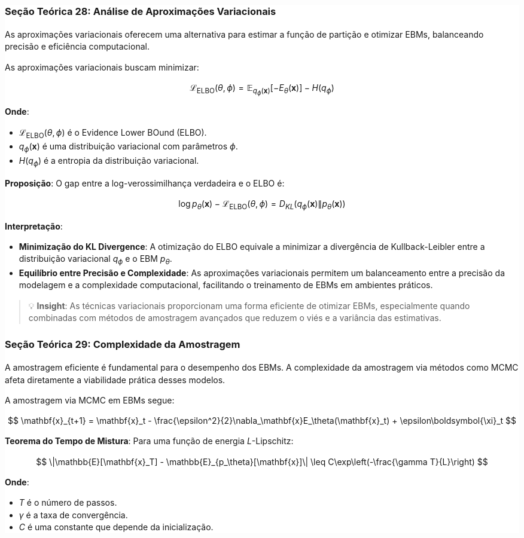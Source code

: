 ### Seção Teórica 28: Análise de Aproximações Variacionais

As aproximações variacionais oferecem uma alternativa para estimar a função de partição e otimizar EBMs, balanceando precisão e eficiência computacional.

As aproximações variacionais buscam minimizar:

$$
\mathcal{L}_{\text{ELBO}}(\theta, \phi) = \mathbb{E}_{q_\phi(\mathbf{x})}[-E_\theta(\mathbf{x})] - H(q_\phi)
$$

**Onde**:
- $\mathcal{L}_{\text{ELBO}}(\theta, \phi)$ é o Evidence Lower BOund (ELBO).
- $q_\phi(\mathbf{x})$ é uma distribuição variacional com parâmetros $\phi$.
- $H(q_\phi)$ é a entropia da distribuição variacional.

**Proposição**: O gap entre a log-verossimilhança verdadeira e o ELBO é:

$$
\log p_\theta(\mathbf{x}) - \mathcal{L}_{\text{ELBO}}(\theta, \phi) = D_{KL}(q_\phi(\mathbf{x})\|p_\theta(\mathbf{x}))
$$

**Interpretação**:
- **Minimização do KL Divergence**: A otimização do ELBO equivale a minimizar a divergência de Kullback-Leibler entre a distribuição variacional $q_\phi$ e o EBM $p_\theta$.
- **Equilíbrio entre Precisão e Complexidade**: As aproximações variacionais permitem um balanceamento entre a precisão da modelagem e a complexidade computacional, facilitando o treinamento de EBMs em ambientes práticos.

> 💡 **Insight**: As técnicas variacionais proporcionam uma forma eficiente de otimizar EBMs, especialmente quando combinadas com métodos de amostragem avançados que reduzem o viés e a variância das estimativas.

### Seção Teórica 29: Complexidade da Amostragem

A amostragem eficiente é fundamental para o desempenho dos EBMs. A complexidade da amostragem via métodos como MCMC afeta diretamente a viabilidade prática desses modelos.

A amostragem via MCMC em EBMs segue:

$$
\mathbf{x}_{t+1} = \mathbf{x}_t - \frac{\epsilon^2}{2}\nabla_\mathbf{x}E_\theta(\mathbf{x}_t) + \epsilon\boldsymbol{\xi}_t
$$

**Teorema do Tempo de Mistura**: 
Para uma função de energia $L$-Lipschitz:

$$
\|\mathbb{E}[\mathbf{x}_T] - \mathbb{E}_{p_\theta}[\mathbf{x}]\| \leq C\exp\left(-\frac{\gamma T}{L}\right)
$$

**Onde**:
- $T$ é o número de passos.
- $\gamma$ é a taxa de convergência.
- $C$ é uma constante que depende da inicialização.
